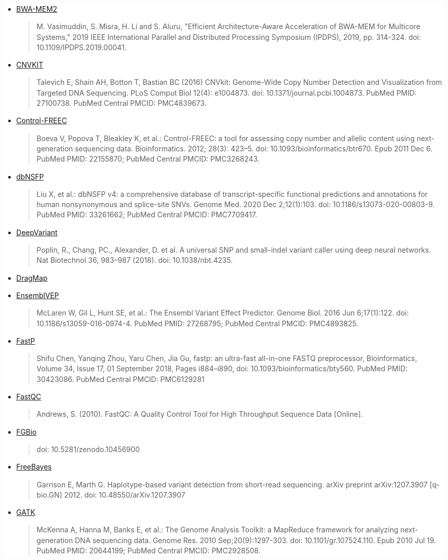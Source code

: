 - [BWA-MEM2](https://ieeexplore.ieee.org/document/8820962)

  > M. Vasimuddin, S. Misra, H. Li and S. Aluru, "Efficient Architecture-Aware Acceleration of BWA-MEM for Multicore Systems," 2019 IEEE International Parallel and Distributed Processing Symposium (IPDPS), 2019, pp. 314-324. doi: 10.1109/IPDPS.2019.00041.

- [CNVKIT](https://journals.plos.org/ploscompbiol/article?id=10.1371/journal.pcbi.1004873)

  > Talevich E, Shain AH, Botton T, Bastian BC (2016) CNVkit: Genome-Wide Copy Number Detection and Visualization from Targeted DNA Sequencing. PLoS Comput Biol 12(4): e1004873. doi: 10.1371/journal.pcbi.1004873. PubMed PMID: 27100738. PubMed Central PMCID: PMC4839673.

- [Control-FREEC](https://pubmed.ncbi.nlm.nih.gov/22155870/)

  > Boeva V, Popova T, Bleakley K, et al.: Control-FREEC: a tool for assessing copy number and allelic content using next-generation sequencing data. Bioinformatics. 2012; 28(3): 423–5. doi: 10.1093/bioinformatics/btr670. Epub 2011 Dec 6. PubMed PMID: 22155870; PubMed Central PMCID: PMC3268243.

- [dbNSFP](https://pubmed.ncbi.nlm.nih.gov/33261662/)

  > Liu X, et al.: dbNSFP v4: a comprehensive database of transcript-specific functional predictions and annotations for human nonsynonymous and splice-site SNVs. Genome Med. 2020 Dec 2;12(1):103. doi: 10.1186/s13073-020-00803-9. PubMed PMID: 33261662; PubMed Central PMCID: PMC7709417.

- [DeepVariant](https://www.nature.com/articles/nbt.4235)

  > Poplin, R., Chang, PC., Alexander, D. et al. A universal SNP and small-indel variant caller using deep neural networks. Nat Biotechnol 36, 983–987 (2018). doi: 10.1038/nbt.4235.

- [DragMap](https://github.com/Illumina/DRAGMAP)

- [EnsemblVEP](https://pubmed.ncbi.nlm.nih.gov/27268795/)

  > McLaren W, Gil L, Hunt SE, et al.: The Ensembl Variant Effect Predictor. Genome Biol. 2016 Jun 6;17(1):122. doi: 10.1186/s13059-016-0974-4. PubMed PMID: 27268795; PubMed Central PMCID: PMC4893825.

- [FastP](https://academic.oup.com/bioinformatics/article/34/17/i884/5093234)

  > Shifu Chen, Yanqing Zhou, Yaru Chen, Jia Gu, fastp: an ultra-fast all-in-one FASTQ preprocessor, Bioinformatics, Volume 34, Issue 17, 01 September 2018, Pages i884–i890, doi: 10.1093/bioinformatics/bty560. PubMed PMID: 30423086. PubMed Central PMCID: PMC6129281

- [FastQC](https://www.bioinformatics.babraham.ac.uk/projects/fastqc/)

  > Andrews, S. (2010). FastQC: A Quality Control Tool for High Throughput Sequence Data [Online].

- [FGBio](https://github.com/fulcrumgenomics/fgbio)

  > doi: 10.5281/zenodo.10456900

- [FreeBayes](https://arxiv.org/abs/1207.3907)

  > Garrison E, Marth G. Haplotype-based variant detection from short-read sequencing. arXiv preprint arXiv:1207.3907 [q-bio.GN] 2012. doi: 10.48550/arXiv.1207.3907

- [GATK](https://pubmed.ncbi.nlm.nih.gov/20644199/)

  > McKenna A, Hanna M, Banks E, et al.: The Genome Analysis Toolkit: a MapReduce framework for analyzing next-generation DNA sequencing data. Genome Res. 2010 Sep;20(9):1297-303. doi: 10.1101/gr.107524.110. Epub 2010 Jul 19. PubMed PMID: 20644199; PubMed Central PMCID: PMC2928508.
